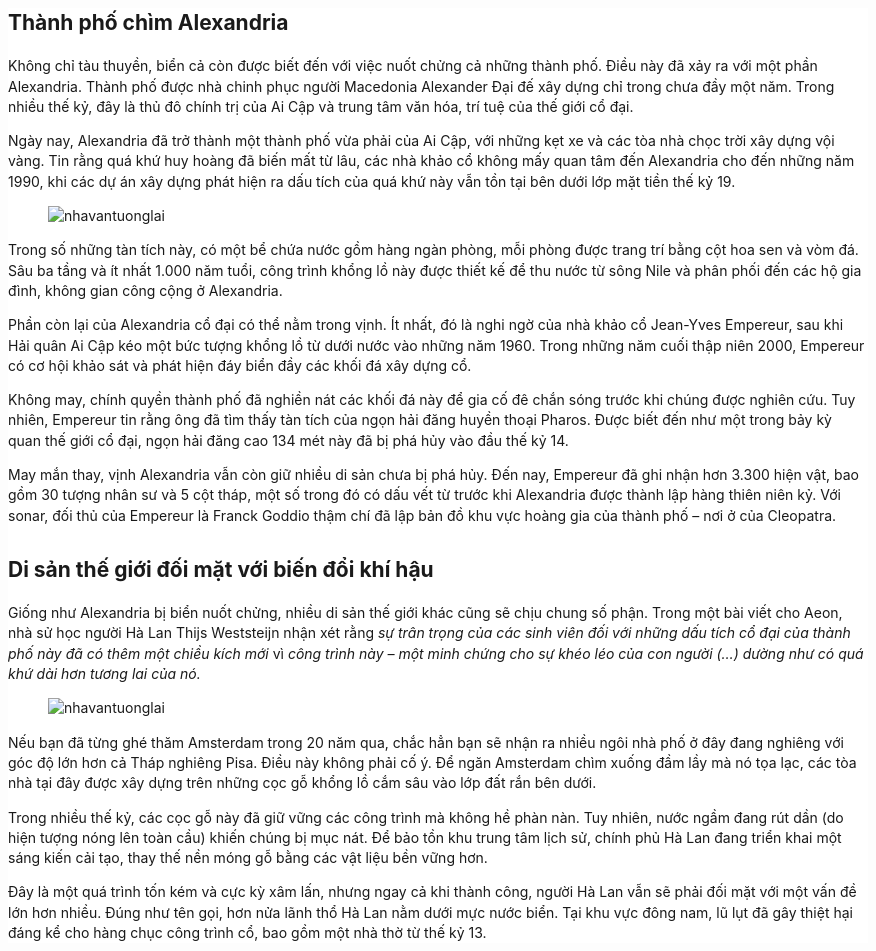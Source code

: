 ## Thành phố chìm Alexandria

Không chỉ tàu thuyền, biển cả còn được biết đến với việc nuốt chửng cả những thành phố. Điều này đã xảy ra với một phần Alexandria. Thành phố được nhà chinh phục người Macedonia Alexander Đại đế xây dựng chỉ trong chưa đầy một năm. Trong nhiều thế kỷ, đây là thủ đô chính trị của Ai Cập và trung tâm văn hóa, trí tuệ của thế giới cổ đại.

Ngày nay, Alexandria đã trở thành một thành phố vừa phải của Ai Cập, với những kẹt xe và các tòa nhà chọc trời xây dựng vội vàng. Tin rằng quá khứ huy hoàng đã biến mất từ lâu, các nhà khảo cổ không mấy quan tâm đến Alexandria cho đến những năm 1990, khi các dự án xây dựng phát hiện ra dấu tích của quá khứ này vẫn tồn tại bên dưới lớp mặt tiền thế kỷ 19.

<figure><img src="https://banmaixanh.vercel.app/image/article/nuot-chung-di-san-02.jpg" alt="nhavantuonglai" title="nhavantuonglai" height=100% width=100%><figcaption><p></p></figcaption></figure>

Trong số những tàn tích này, có một bể chứa nước gồm hàng ngàn phòng, mỗi phòng được trang trí bằng cột hoa sen và vòm đá. Sâu ba tầng và ít nhất 1.000 năm tuổi, công trình khổng lồ này được thiết kế để thu nước từ sông Nile và phân phối đến các hộ gia đình, không gian công cộng ở Alexandria.

Phần còn lại của Alexandria cổ đại có thể nằm trong vịnh. Ít nhất, đó là nghi ngờ của nhà khảo cổ Jean-Yves Empereur, sau khi Hải quân Ai Cập kéo một bức tượng khổng lồ từ dưới nước vào những năm 1960. Trong những năm cuối thập niên 2000, Empereur có cơ hội khảo sát và phát hiện đáy biển đầy các khối đá xây dựng cổ.

Không may, chính quyền thành phố đã nghiền nát các khối đá này để gia cố đê chắn sóng trước khi chúng được nghiên cứu. Tuy nhiên, Empereur tin rằng ông đã tìm thấy tàn tích của ngọn hải đăng huyền thoại Pharos. Được biết đến như một trong bảy kỳ quan thế giới cổ đại, ngọn hải đăng cao 134 mét này đã bị phá hủy vào đầu thế kỷ 14.

May mắn thay, vịnh Alexandria vẫn còn giữ nhiều di sản chưa bị phá hủy. Đến nay, Empereur đã ghi nhận hơn 3.300 hiện vật, bao gồm 30 tượng nhân sư và 5 cột tháp, một số trong đó có dấu vết từ trước khi Alexandria được thành lập hàng thiên niên kỷ. Với sonar, đối thủ của Empereur là Franck Goddio thậm chí đã lập bản đồ khu vực hoàng gia của thành phố – nơi ở của Cleopatra.

## Di sản thế giới đối mặt với biến đổi khí hậu

Giống như Alexandria bị biển nuốt chửng, nhiều di sản thế giới khác cũng sẽ chịu chung số phận. Trong một bài viết cho Aeon, nhà sử học người Hà Lan Thijs Weststeijn nhận xét rằng _sự trân trọng của các sinh viên đối với những dấu tích cổ đại của thành phố này đã có thêm một chiều kích mới_ vì _công trình này – một minh chứng cho sự khéo léo của con người (…) dường như có quá khứ dài hơn tương lai của nó._

<figure><img src="https://banmaixanh.vercel.app/image/article/nuot-chung-di-san-03.jpg" alt="nhavantuonglai" title="nhavantuonglai" height=100% width=100%><figcaption><p></p></figcaption></figure>

Nếu bạn đã từng ghé thăm Amsterdam trong 20 năm qua, chắc hẳn bạn sẽ nhận ra nhiều ngôi nhà phố ở đây đang nghiêng với góc độ lớn hơn cả Tháp nghiêng Pisa. Điều này không phải cố ý. Để ngăn Amsterdam chìm xuống đầm lầy mà nó tọa lạc, các tòa nhà tại đây được xây dựng trên những cọc gỗ khổng lồ cắm sâu vào lớp đất rắn bên dưới.

Trong nhiều thế kỷ, các cọc gỗ này đã giữ vững các công trình mà không hề phàn nàn. Tuy nhiên, nước ngầm đang rút dần (do hiện tượng nóng lên toàn cầu) khiến chúng bị mục nát. Để bảo tồn khu trung tâm lịch sử, chính phủ Hà Lan đang triển khai một sáng kiến cải tạo, thay thế nền móng gỗ bằng các vật liệu bền vững hơn.

Đây là một quá trình tốn kém và cực kỳ xâm lấn, nhưng ngay cả khi thành công, người Hà Lan vẫn sẽ phải đối mặt với một vấn đề lớn hơn nhiều. Đúng như tên gọi, hơn nửa lãnh thổ Hà Lan nằm dưới mực nước biển. Tại khu vực đông nam, lũ lụt đã gây thiệt hại đáng kể cho hàng chục công trình cổ, bao gồm một nhà thờ từ thế kỷ 13.
